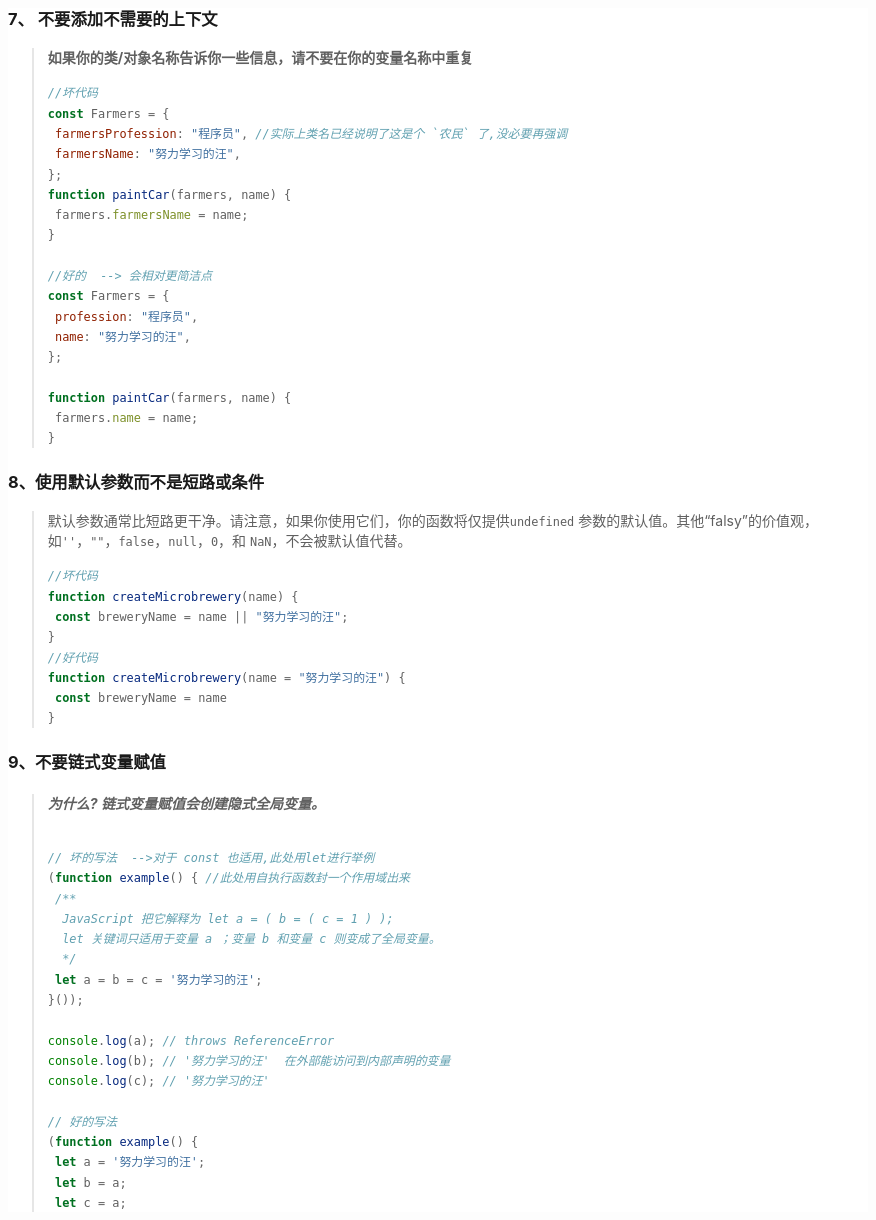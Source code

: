 ### 7、 不要添加不需要的上下文

>**如果你的类/对象名称告诉你一些信息，请不要在你的变量名称中重复**
>
>```js
>//坏代码
>const Farmers = {
>  farmersProfession: "程序员", //实际上类名已经说明了这是个 `农民` 了,没必要再强调
>  farmersName: "努力学习的汪",
>};
>function paintCar(farmers, name) {
>  farmers.farmersName = name; 
>}
>
>//好的  --> 会相对更简洁点
>const Farmers = {
>  profession: "程序员",
>  name: "努力学习的汪",
>};
>
>function paintCar(farmers, name) {
>  farmers.name = name;
>}
>```

### 8、使用默认参数而不是短路或条件

>默认参数通常比短路更干净。请注意，如果你使用它们，你的函数将仅提供`undefined` 参数的默认值。其他“falsy”的价值观，如`''`，`""`，`false`，`null`，`0`，和 `NaN`，不会被默认值代替。
>
>```js
>//坏代码
>function createMicrobrewery(name) {
>  const breweryName = name || "努力学习的汪";
>}
>//好代码
>function createMicrobrewery(name = "努力学习的汪") {
>  const breweryName = name 
>}
>```

### 9、不要链式变量赋值

>###### **为什么? 链式变量赋值会创建隐式全局变量。**
>
>```js
>// 坏的写法  -->对于 const 也适用,此处用let进行举例
>(function example() { //此处用自执行函数封一个作用域出来
>  /**
>   JavaScript 把它解释为 let a = ( b = ( c = 1 ) ); 
>   let 关键词只适用于变量 a ；变量 b 和变量 c 则变成了全局变量。
>   */
>  let a = b = c = '努力学习的汪';
>}());
>
>console.log(a); // throws ReferenceError
>console.log(b); // '努力学习的汪'  在外部能访问到内部声明的变量
>console.log(c); // '努力学习的汪'
>
>// 好的写法
>(function example() {
>  let a = '努力学习的汪';
>  let b = a;
>  let c = a;